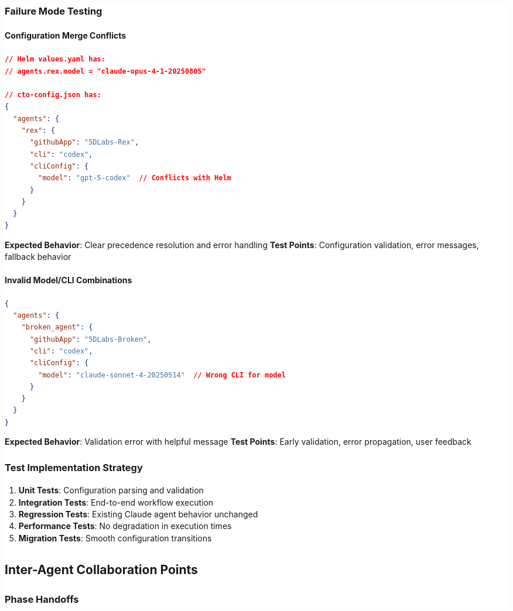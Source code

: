 ### Failure Mode Testing

#### Configuration Merge Conflicts
```json
// Helm values.yaml has:
// agents.rex.model = "claude-opus-4-1-20250805"

// cto-config.json has:
{
  "agents": {
    "rex": {
      "githubApp": "5DLabs-Rex",
      "cli": "codex",
      "cliConfig": {
        "model": "gpt-5-codex"  // Conflicts with Helm
      }
    }
  }
}
```
**Expected Behavior**: Clear precedence resolution and error handling
**Test Points**: Configuration validation, error messages, fallback behavior

#### Invalid Model/CLI Combinations
```json
{
  "agents": {
    "broken_agent": {
      "githubApp": "5DLabs-Broken",
      "cli": "codex",
      "cliConfig": {
        "model": "claude-sonnet-4-20250514"  // Wrong CLI for model
      }
    }
  }
}
```
**Expected Behavior**: Validation error with helpful message
**Test Points**: Early validation, error propagation, user feedback

### Test Implementation Strategy

1. **Unit Tests**: Configuration parsing and validation
2. **Integration Tests**: End-to-end workflow execution
3. **Regression Tests**: Existing Claude agent behavior unchanged
4. **Performance Tests**: No degradation in execution times
5. **Migration Tests**: Smooth configuration transitions

## Inter-Agent Collaboration Points

### Phase Handoffs
